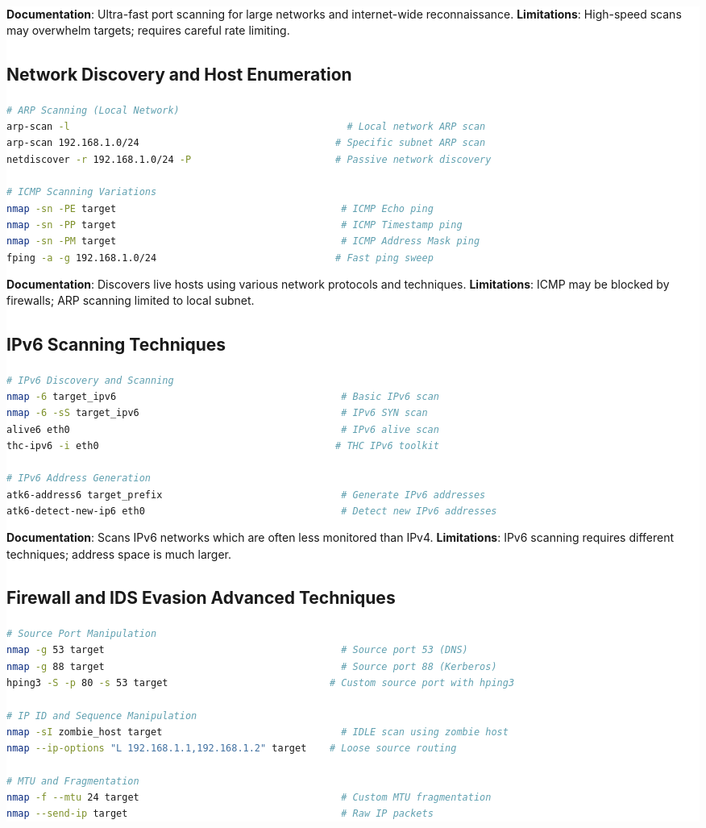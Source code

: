 **Documentation**: Ultra-fast port scanning for large networks and internet-wide reconnaissance.
**Limitations**: High-speed scans may overwhelm targets; requires careful rate limiting.

## Network Discovery and Host Enumeration
```bash
# ARP Scanning (Local Network)
arp-scan -l                                                # Local network ARP scan
arp-scan 192.168.1.0/24                                  # Specific subnet ARP scan
netdiscover -r 192.168.1.0/24 -P                         # Passive network discovery

# ICMP Scanning Variations
nmap -sn -PE target                                       # ICMP Echo ping
nmap -sn -PP target                                       # ICMP Timestamp ping
nmap -sn -PM target                                       # ICMP Address Mask ping
fping -a -g 192.168.1.0/24                               # Fast ping sweep
```

**Documentation**: Discovers live hosts using various network protocols and techniques.
**Limitations**: ICMP may be blocked by firewalls; ARP scanning limited to local subnet.

## IPv6 Scanning Techniques
```bash
# IPv6 Discovery and Scanning
nmap -6 target_ipv6                                       # Basic IPv6 scan
nmap -6 -sS target_ipv6                                   # IPv6 SYN scan
alive6 eth0                                               # IPv6 alive scan
thc-ipv6 -i eth0                                         # THC IPv6 toolkit

# IPv6 Address Generation
atk6-address6 target_prefix                               # Generate IPv6 addresses
atk6-detect-new-ip6 eth0                                  # Detect new IPv6 addresses
```

**Documentation**: Scans IPv6 networks which are often less monitored than IPv4.
**Limitations**: IPv6 scanning requires different techniques; address space is much larger.

## Firewall and IDS Evasion Advanced Techniques
```bash
# Source Port Manipulation
nmap -g 53 target                                         # Source port 53 (DNS)
nmap -g 88 target                                         # Source port 88 (Kerberos)
hping3 -S -p 80 -s 53 target                            # Custom source port with hping3

# IP ID and Sequence Manipulation
nmap -sI zombie_host target                               # IDLE scan using zombie host
nmap --ip-options "L 192.168.1.1,192.168.1.2" target    # Loose source routing

# MTU and Fragmentation
nmap -f --mtu 24 target                                   # Custom MTU fragmentation
nmap --send-ip target                                     # Raw IP packets
```
